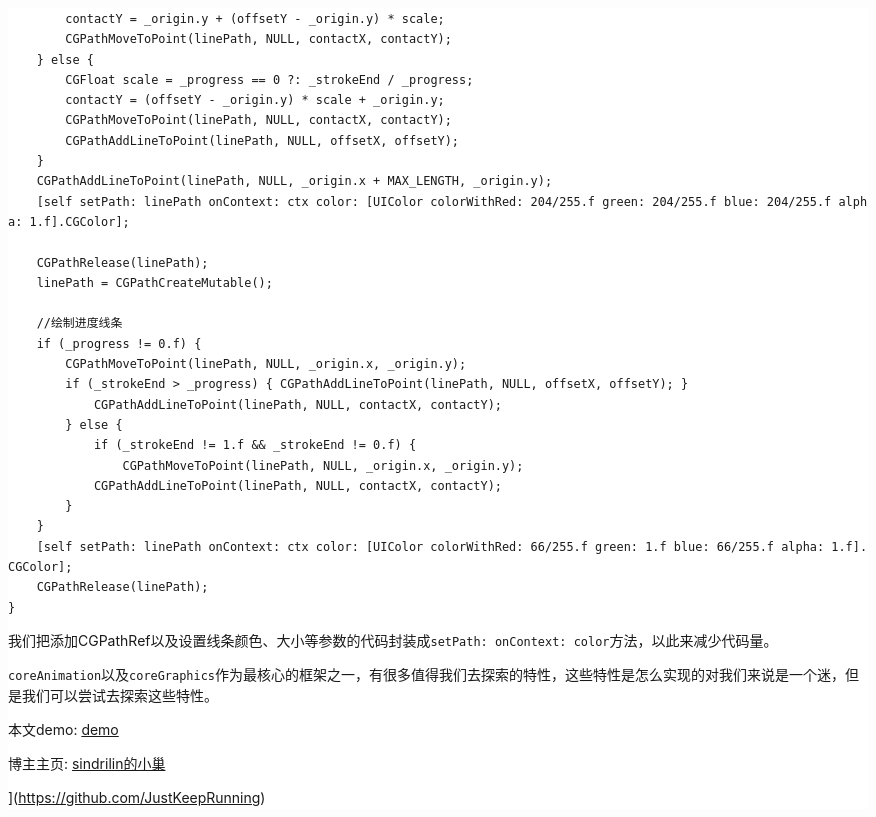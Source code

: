 ``` 
        contactY = _origin.y + (offsetY - _origin.y) * scale;
        CGPathMoveToPoint(linePath, NULL, contactX, contactY);
    } else {
        CGFloat scale = _progress == 0 ?: _strokeEnd / _progress;
        contactY = (offsetY - _origin.y) * scale + _origin.y;
        CGPathMoveToPoint(linePath, NULL, contactX, contactY);
        CGPathAddLineToPoint(linePath, NULL, offsetX, offsetY);
    }
    CGPathAddLineToPoint(linePath, NULL, _origin.x + MAX_LENGTH, _origin.y);
    [self setPath: linePath onContext: ctx color: [UIColor colorWithRed: 204/255.f green: 204/255.f blue: 204/255.f alpha: 1.f].CGColor];

    CGPathRelease(linePath);
    linePath = CGPathCreateMutable();

    //绘制进度线条
    if (_progress != 0.f) {
        CGPathMoveToPoint(linePath, NULL, _origin.x, _origin.y);
        if (_strokeEnd > _progress) { CGPathAddLineToPoint(linePath, NULL, offsetX, offsetY); }
            CGPathAddLineToPoint(linePath, NULL, contactX, contactY);
        } else {
            if (_strokeEnd != 1.f && _strokeEnd != 0.f) {
                CGPathMoveToPoint(linePath, NULL, _origin.x, _origin.y);
            CGPathAddLineToPoint(linePath, NULL, contactX, contactY);
        }
    }
    [self setPath: linePath onContext: ctx color: [UIColor colorWithRed: 66/255.f green: 1.f blue: 66/255.f alpha: 1.f].CGColor];
    CGPathRelease(linePath);
}
```

我们把添加CGPathRef以及设置线条颜色、大小等参数的代码封装成`setPath: onContext: color`方法，以此来减少代码量。

`coreAnimation`以及`coreGraphics`作为最核心的框架之一，有很多值得我们去探索的特性，这些特性是怎么实现的对我们来说是一个迷，但是我们可以尝试去探索这些特性。

本文demo: [demo](https://github.com/JustKeepRunning/LXDLayerDemo)

博主主页: [sindrilin的小巢](http://sindrilin.com)

](https://github.com/JustKeepRunning)